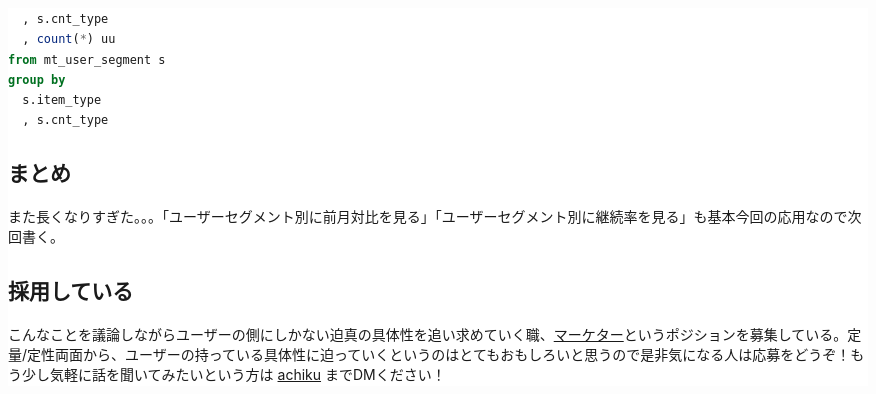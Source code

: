 ```sql
  , s.cnt_type
  , count(*) uu
from mt_user_segment s
group by
  s.item_type
  , s.cnt_type
```

## まとめ

また長くなりすぎた。。。「ユーザーセグメント別に前月対比を見る」「ユーザーセグメント別に継続率を見る」も基本今回の応用なので次回書く。

## 採用している

こんなことを議論しながらユーザーの側にしかない迫真の具体性を追い求めていく職、[マーケター](https://kanmu.co.jp/jobs/marketer/)というポジションを募集している。定量/定性両面から、ユーザーの持っている具体性に迫っていくというのはとてもおもしろいと思うので是非気になる人は応募をどうぞ！もう少し気軽に話を聞いてみたいという方は [achiku](https://twitter.com/_achiku) までDMください！

<script async class="speakerdeck-embed" data-id="78911418a1df4b1a9a60f938a57e9951" data-ratio="1.33333333333333" src="//speakerdeck.com/assets/embed.js"></script>
